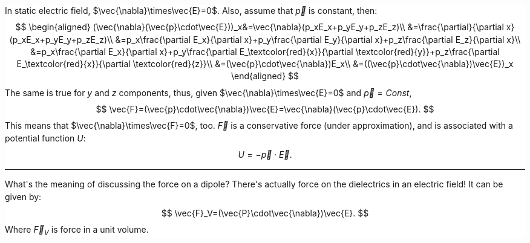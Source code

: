 In static electric field, $\vec{\nabla}\times\vec{E}=0$. Also, assume that $\vec{p}$ is constant, then:
$$
\begin{aligned}
(\vec{\nabla}(\vec{p}\cdot\vec{E}))_x&=\vec{\nabla}(p_xE_x+p_yE_y+p_zE_z)\\
&=\frac{\partial}{\partial x}(p_xE_x+p_yE_y+p_zE_z)\\
&=p_x\frac{\partial E_x}{\partial x}+p_y\frac{\partial E_y}{\partial x}+p_z\frac{\partial E_z}{\partial x}\\
&=p_x\frac{\partial E_x}{\partial x}+p_y\frac{\partial E_\textcolor{red}{x}}{\partial \textcolor{red}{y}}+p_z\frac{\partial E_\textcolor{red}{x}}{\partial \textcolor{red}{z}}\\
&=(\vec{p}\cdot\vec{\nabla})E_x\\
&=((\vec{p}\cdot\vec{\nabla})\vec{E})_x
\end{aligned}
$$
The same is true for $y$ and $z$ components, thus, given $\vec{\nabla}\times\vec{E}=0$ and $\vec{p}=Const$, 
$$
\vec{F}=(\vec{p}\cdot\vec{\nabla})\vec{E}=\vec{\nabla}(\vec{p}\cdot\vec{E}).
$$
This means that $\vec{\nabla}\times\vec{F}=0$, too. $\vec{F}$ is a conservative force (under approximation), and is associated with a potential function $U$:
$$
U=-\vec{p}\cdot\vec{E}.
$$

-----

What's the meaning of discussing the force on a dipole? There's actually force on the dielectrics in an electric field! It can be given by:
$$
\vec{F}_V=(\vec{P}\cdot\vec{\nabla})\vec{E}.
$$
Where $\vec{F}_V$ is force in a unit volume.